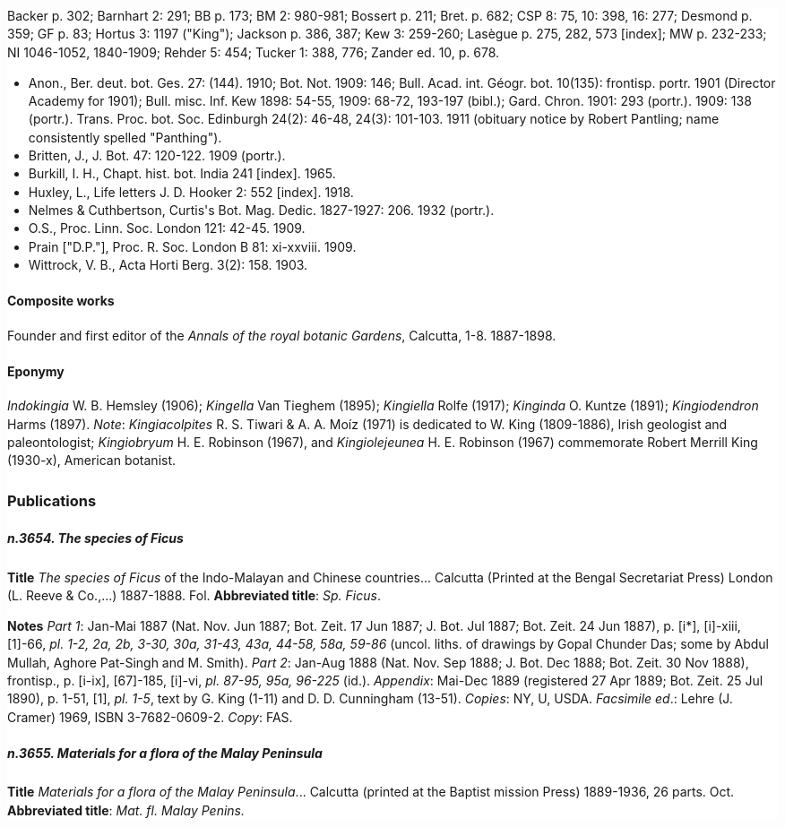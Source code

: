 Backer p. 302; Barnhart 2: 291; BB p. 173; BM 2: 980-981; Bossert p. 211; Bret. p. 682; CSP 8: 75, 10: 398, 16: 277; Desmond p. 359; GF p. 83; Hortus 3: 1197 ("King"); Jackson p. 386, 387; Kew 3: 259-260; Lasègue p. 275, 282, 573 \[index\]; MW p. 232-233; NI 1046-1052, 1840-1909; Rehder 5: 454; Tucker 1: 388, 776; Zander ed. 10, p. 678.
- Anon., Ber. deut. bot. Ges. 27: (144). 1910; Bot. Not. 1909: 146; Bull. Acad. int. Géogr. bot. 10(135): frontisp. portr. 1901 (Director Academy for 1901); Bull. misc. Inf. Kew 1898: 54-55, 1909: 68-72, 193-197 (bibl.); Gard. Chron. 1901: 293 (portr.). 1909: 138 (portr.). Trans. Proc. bot. Soc. Edinburgh 24(2): 46-48, 24(3): 101-103. 1911 (obituary notice by Robert Pantling; name consistently spelled "Panthing").
- Britten, J., J. Bot. 47: 120-122. 1909 (portr.).
- Burkill, I. H., Chapt. hist. bot. India 241 \[index\]. 1965.
- Huxley, L., Life letters J. D. Hooker 2: 552 \[index\]. 1918.
- Nelmes & Cuthbertson, Curtis's Bot. Mag. Dedic. 1827-1927: 206. 1932 (portr.).
- O.S., Proc. Linn. Soc. London 121: 42-45. 1909.
- Prain \["D.P."\], Proc. R. Soc. London B 81: xi-xxviii. 1909.
- Wittrock, V. B., Acta Horti Berg. 3(2): 158. 1903.

#### Composite works

Founder and first editor of the *Annals of the royal botanic Gardens*, Calcutta, 1-8. 1887-1898.

#### Eponymy

*Indokingia* W. B. Hemsley (1906); *Kingella* Van Tieghem (1895); *Kingiella* Rolfe (1917); *Kinginda* O. Kuntze (1891); *Kingiodendron* Harms (1897). *Note*: *Kingiacolpites* R. S. Tiwari & A. A. Moíz (1971) is dedicated to W. King (1809-1886), Irish geologist and paleontologist; *Kingiobryum* H. E. Robinson (1967), and *Kingiolejeunea* H. E. Robinson (1967) commemorate Robert Merrill King (1930-x), American botanist.

### Publications

##### n.3654. The species of Ficus

**Title**
*The species of Ficus* of the Indo-Malayan and Chinese countries... Calcutta (Printed at the Bengal Secretariat Press) London (L. Reeve & Co.,...) 1887-1888. Fol.
**Abbreviated title**: *Sp. Ficus*.

**Notes**
*Part 1*: Jan-Mai 1887 (Nat. Nov. Jun 1887; Bot. Zeit. 17 Jun 1887; J. Bot. Jul 1887; Bot. Zeit. 24 Jun 1887), p. \[i\*\], \[i\]-xiii, \[1\]-66, *pl. 1-2, 2a, 2b, 3-30, 30a, 31-43, 43a, 44-58, 58a, 59-86* (uncol. liths. of drawings by Gopal Chunder Das; some by Abdul Mullah, Aghore Pat-Singh and M. Smith).
*Part 2*: Jan-Aug 1888 (Nat. Nov. Sep 1888; J. Bot. Dec 1888; Bot. Zeit. 30 Nov 1888), frontisp., p. \[i-ix\], \[67\]-185, \[i\]-vi, *pl. 87-95, 95a, 96-225* (id.).
*Appendix*: Mai-Dec 1889 (registered 27 Apr 1889; Bot. Zeit. 25 Jul 1890), p. 1-51, \[1\], *pl. 1-5*, text by G. King (1-11) and D. D. Cunningham (13-51).
*Copies*: NY, U, USDA.
*Facsimile ed*.: Lehre (J. Cramer) 1969, ISBN 3-7682-0609-2. *Copy*: FAS.

##### n.3655. Materials for a flora of the Malay Peninsula

**Title**
*Materials for a flora of the Malay Peninsula*... Calcutta (printed at the Baptist mission Press) 1889-1936, 26 parts. Oct.
**Abbreviated title**: *Mat. fl. Malay Penins.*
